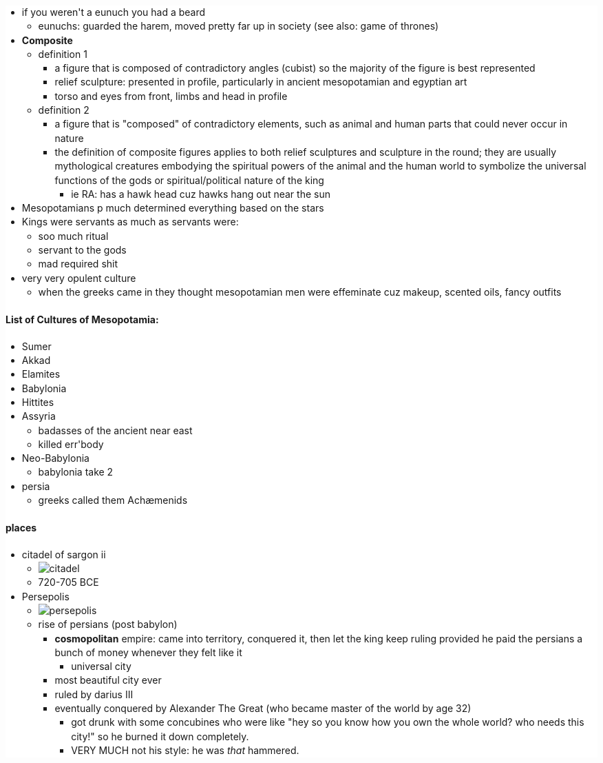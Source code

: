 * if you weren't a eunuch you had a beard
	* eunuchs: guarded the harem, moved pretty far up in society (see also: game of thrones)
* **Composite**
	* definition 1
		* a figure that is composed of contradictory angles (cubist) so the majority of the figure is best represented
		* relief sculpture: presented in profile, particularly in ancient mesopotamian and egyptian art
		* torso and eyes from front, limbs and head in profile
	* definition 2
		* a figure that is "composed" of contradictory elements, such as animal and human parts that could never occur in nature
		* the definition of composite figures applies to both relief sculptures and sculpture in the round; they are usually mythological creatures embodying the spiritual powers of the animal and the human world to symbolize the universal functions of the gods or spiritual/political nature of the king
			* ie RA: has a hawk head cuz hawks hang out near the sun
* Mesopotamians p much determined everything based on the stars
* Kings were servants as much as servants were:
	* soo much ritual
	* servant to the gods
	* mad required shit
* very very opulent culture
	* when the greeks came in they thought mesopotamian men were effeminate cuz makeup, scented oils, fancy outfits
			
#### List of Cultures of Mesopotamia:

* Sumer
* Akkad
* Elamites
* Babylonia
* Hittites
* Assyria
	* badasses of the ancient near east
	* killed err'body
* Neo-Babylonia
	* babylonia take 2
* persia
	* greeks called them Achæmenids
	
#### places

* citadel of sargon ii
	* ![citadel](http://i646.photobucket.com/albums/uu185/marinasamedi/recondrawing.jpg)
	* 720-705 BCE
* Persepolis
	* ![persepolis](http://www.gardenvisit.com/assets/madge/persepolis-parsa_1951_jpg/600x/persepolis-parsa_1951_jpg_600x.jpg)
	* rise of persians (post babylon)
		* **cosmopolitan** empire: came into territory, conquered it, then let the king keep ruling provided he paid the persians a bunch of money whenever they felt like it
			*  universal city
		* most beautiful city ever
		* ruled by darius III
		* eventually conquered by Alexander The Great (who became master of the world by age 32)
			* got drunk with some concubines who were like "hey so you know how you own the whole world? who needs this city!" so he burned it down completely. 
			* VERY MUCH not his style: he was *that* hammered.
